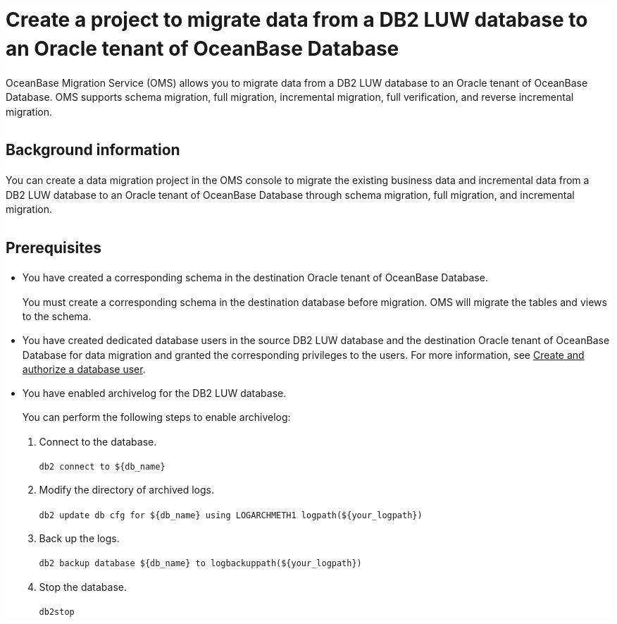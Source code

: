Create a project to migrate data from a DB2 LUW database to an Oracle tenant of OceanBase Database 
=======================================================================================================================

OceanBase Migration Service (OMS) allows you to migrate data from a DB2 LUW database to an Oracle tenant of OceanBase Database. OMS supports schema migration, full migration, incremental migration, full verification, and reverse incremental migration. 

Background information 
-------------------------------------------

You can create a data migration project in the OMS console to migrate the existing business data and incremental data from a DB2 LUW database to an Oracle tenant of OceanBase Database through schema migration, full migration, and incremental migration.

Prerequisites 
----------------------------------

* You have created a corresponding schema in the destination Oracle tenant of OceanBase Database. 

  You must create a corresponding schema in the destination database before migration. OMS will migrate the tables and views to the schema.
  

* You have created dedicated database users in the source DB2 LUW database and the destination Oracle tenant of OceanBase Database for data migration and granted the corresponding privileges to the users. For more information, see [Create and authorize a database user](/en-US/5.user-guide/5.data-migration-1/4.preparation/1.create-and-authorize-a-database-user.md).

  

* You have enabled archivelog for the DB2 LUW database. 

  You can perform the following steps to enable archivelog: 
  1. Connect to the database. 

     ```shell
     db2 connect to ${db_name}
     ```

     
  
  2. Modify the directory of archived logs. 

     ```shell
     db2 update db cfg for ${db_name} using LOGARCHMETH1 logpath(${your_logpath})
     ```

     
  
  3. Back up the logs. 

     ```shell
     db2 backup database ${db_name} to logbackuppath(${your_logpath})
     ```

     
  
  4. Stop the database. 

     ```shell
     db2stop
     ```
